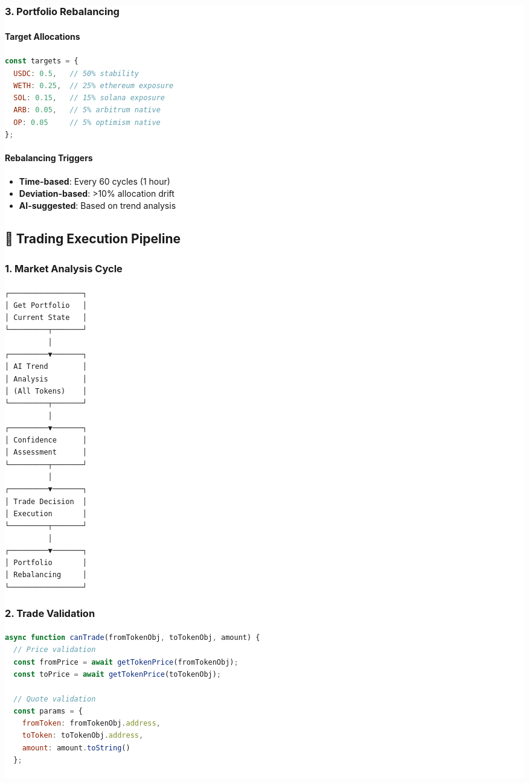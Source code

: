 ### 3. Portfolio Rebalancing

#### Target Allocations
```javascript
const targets = { 
  USDC: 0.5,   // 50% stability
  WETH: 0.25,  // 25% ethereum exposure
  SOL: 0.15,   // 15% solana exposure
  ARB: 0.05,   // 5% arbitrum native
  OP: 0.05     // 5% optimism native
};
```

#### Rebalancing Triggers
- **Time-based**: Every 60 cycles (1 hour)
- **Deviation-based**: >10% allocation drift
- **AI-suggested**: Based on trend analysis

## 🔄 Trading Execution Pipeline

### 1. Market Analysis Cycle
```
┌─────────────────┐
│ Get Portfolio   │
│ Current State   │
└─────────┬───────┘
          │
┌─────────▼───────┐
│ AI Trend        │
│ Analysis        │
│ (All Tokens)    │
└─────────┬───────┘
          │
┌─────────▼───────┐
│ Confidence      │
│ Assessment      │
└─────────┬───────┘
          │
┌─────────▼───────┐
│ Trade Decision  │
│ Execution       │
└─────────┬───────┘
          │
┌─────────▼───────┐
│ Portfolio       │
│ Rebalancing     │
└─────────────────┘
```

### 2. Trade Validation
```javascript
async function canTrade(fromTokenObj, toTokenObj, amount) {
  // Price validation
  const fromPrice = await getTokenPrice(fromTokenObj);
  const toPrice = await getTokenPrice(toTokenObj);
  
  // Quote validation
  const params = {
    fromToken: fromTokenObj.address,
    toToken: toTokenObj.address,
    amount: amount.toString()
  };
  
```